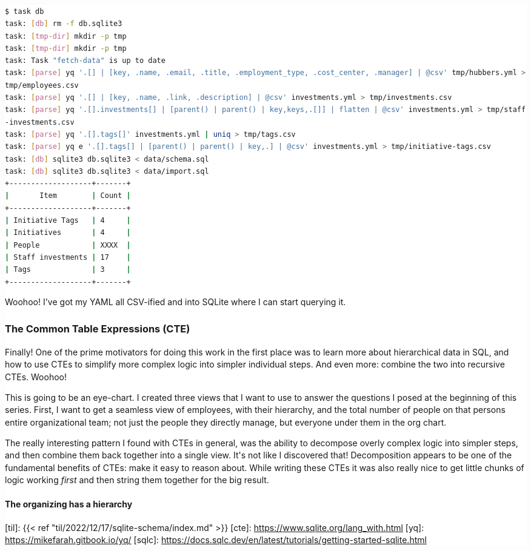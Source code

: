 ```sh
$ task db
task: [db] rm -f db.sqlite3
task: [tmp-dir] mkdir -p tmp
task: [tmp-dir] mkdir -p tmp
task: Task "fetch-data" is up to date
task: [parse] yq '.[] | [key, .name, .email, .title, .employment_type, .cost_center, .manager] | @csv' tmp/hubbers.yml > tmp/employees.csv
task: [parse] yq '.[] | [key, .name, .link, .description] | @csv' investments.yml > tmp/investments.csv
task: [parse] yq '.[].investments[] | [parent() | parent() | key,keys,.[]] | flatten | @csv' investments.yml > tmp/staff-investments.csv
task: [parse] yq '.[].tags[]' investments.yml | uniq > tmp/tags.csv
task: [parse] yq e '.[].tags[] | [parent() | parent() | key,.] | @csv' investments.yml > tmp/initiative-tags.csv
task: [db] sqlite3 db.sqlite3 < data/schema.sql
task: [db] sqlite3 db.sqlite3 < data/import.sql
+-------------------+-------+
|       Item        | Count |
+-------------------+-------+
| Initiative Tags   | 4     |
| Initiatives       | 4     |
| People            | XXXX  |
| Staff investments | 17    |
| Tags              | 3     |
+-------------------+-------+
```

Woohoo! I've got my YAML all CSV-ified and into SQLite where I can start querying it.


### The Common Table Expressions (CTE)

Finally!
One of the prime motivators for doing this work in the first place was to learn more about hierarchical data in SQL, and how to use CTEs to simplify more complex logic into simpler individual steps.
And even more: combine the two into recursive CTEs. Woohoo!

This is going to be an eye-chart.
I created three views that I want to use to answer the questions I posed at the beginning of this series.
First, I want to get a seamless view of employees, with their hierarchy, and the total number of people on that persons entire organizational team; not just the people they directly manage, but everyone under them in the org chart.

The really interesting pattern I found with CTEs in general, was the ability to decompose overly complex logic into simpler steps, and then combine them back together into a single view.
It's not like I discovered that!
Decomposition appears to be one of the fundamental benefits of CTEs: make it easy to reason about.
While writing these CTEs it was also really nice to get little chunks of logic working _first_ and then string them together for the big result.

#### The organizing has a hierarchy


[til]: {{< ref "til/2022/12/17/sqlite-schema/index.md" >}}
[cte]: https://www.sqlite.org/lang_with.html
[yq]: https://mikefarah.gitbook.io/yq/
[sqlc]: https://docs.sqlc.dev/en/latest/tutorials/getting-started-sqlite.html